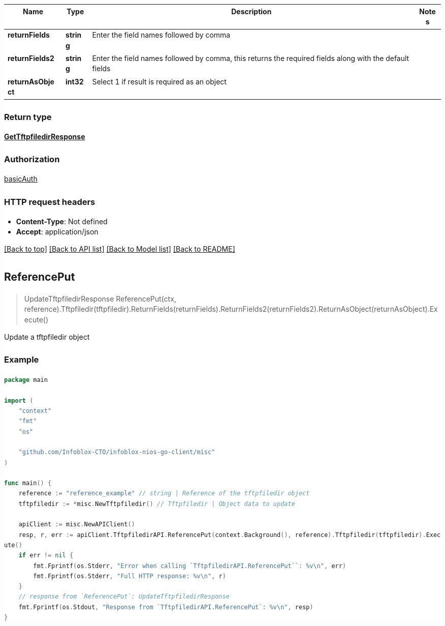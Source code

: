 
Name | Type | Description  | Notes
------------- | ------------- | ------------- | -------------
**returnFields** | **string** | Enter the field names followed by comma | 
**returnFields2** | **string** | Enter the field names followed by comma, this returns the required fields along with the default fields | 
**returnAsObject** | **int32** | Select 1 if result is required as an object | 

### Return type

[**GetTftpfiledirResponse**](GetTftpfiledirResponse.md)

### Authorization

[basicAuth](../README.md#basicAuth)

### HTTP request headers

- **Content-Type**: Not defined
- **Accept**: application/json

[[Back to top]](#) [[Back to API list]](../README.md#documentation-for-api-endpoints)
[[Back to Model list]](../README.md#documentation-for-models)
[[Back to README]](../README.md)


## ReferencePut

> UpdateTftpfiledirResponse ReferencePut(ctx, reference).Tftpfiledir(tftpfiledir).ReturnFields(returnFields).ReturnFields2(returnFields2).ReturnAsObject(returnAsObject).Execute()

Update a tftpfiledir object



### Example

```go
package main

import (
	"context"
	"fmt"
	"os"

	"github.com/Infoblox-CTO/infoblox-nios-go-client/misc"
)

func main() {
	reference := "reference_example" // string | Reference of the tftpfiledir object
	tftpfiledir := *misc.NewTftpfiledir() // Tftpfiledir | Object data to update

	apiClient := misc.NewAPIClient()
	resp, r, err := apiClient.TftpfiledirAPI.ReferencePut(context.Background(), reference).Tftpfiledir(tftpfiledir).Execute()
	if err != nil {
		fmt.Fprintf(os.Stderr, "Error when calling `TftpfiledirAPI.ReferencePut``: %v\n", err)
		fmt.Fprintf(os.Stderr, "Full HTTP response: %v\n", r)
	}
	// response from `ReferencePut`: UpdateTftpfiledirResponse
	fmt.Fprintf(os.Stdout, "Response from `TftpfiledirAPI.ReferencePut`: %v\n", resp)
}
```

